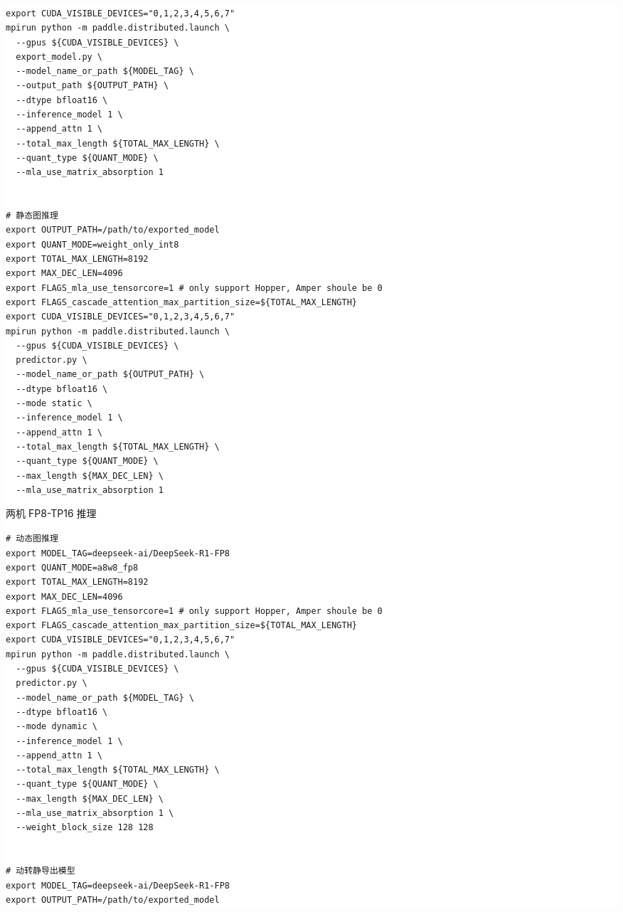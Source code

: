 ```shell
export CUDA_VISIBLE_DEVICES="0,1,2,3,4,5,6,7"
mpirun python -m paddle.distributed.launch \
  --gpus ${CUDA_VISIBLE_DEVICES} \
  export_model.py \
  --model_name_or_path ${MODEL_TAG} \
  --output_path ${OUTPUT_PATH} \
  --dtype bfloat16 \
  --inference_model 1 \
  --append_attn 1 \
  --total_max_length ${TOTAL_MAX_LENGTH} \
  --quant_type ${QUANT_MODE} \
  --mla_use_matrix_absorption 1


# 静态图推理
export OUTPUT_PATH=/path/to/exported_model
export QUANT_MODE=weight_only_int8
export TOTAL_MAX_LENGTH=8192
export MAX_DEC_LEN=4096
export FLAGS_mla_use_tensorcore=1 # only support Hopper, Amper shoule be 0
export FLAGS_cascade_attention_max_partition_size=${TOTAL_MAX_LENGTH}
export CUDA_VISIBLE_DEVICES="0,1,2,3,4,5,6,7"
mpirun python -m paddle.distributed.launch \
  --gpus ${CUDA_VISIBLE_DEVICES} \
  predictor.py \
  --model_name_or_path ${OUTPUT_PATH} \
  --dtype bfloat16 \
  --mode static \
  --inference_model 1 \
  --append_attn 1 \
  --total_max_length ${TOTAL_MAX_LENGTH} \
  --quant_type ${QUANT_MODE} \
  --max_length ${MAX_DEC_LEN} \
  --mla_use_matrix_absorption 1
```

两机 FP8-TP16 推理
```shell
# 动态图推理
export MODEL_TAG=deepseek-ai/DeepSeek-R1-FP8
export QUANT_MODE=a8w8_fp8
export TOTAL_MAX_LENGTH=8192
export MAX_DEC_LEN=4096
export FLAGS_mla_use_tensorcore=1 # only support Hopper, Amper shoule be 0
export FLAGS_cascade_attention_max_partition_size=${TOTAL_MAX_LENGTH}
export CUDA_VISIBLE_DEVICES="0,1,2,3,4,5,6,7"
mpirun python -m paddle.distributed.launch \
  --gpus ${CUDA_VISIBLE_DEVICES} \
  predictor.py \
  --model_name_or_path ${MODEL_TAG} \
  --dtype bfloat16 \
  --mode dynamic \
  --inference_model 1 \
  --append_attn 1 \
  --total_max_length ${TOTAL_MAX_LENGTH} \
  --quant_type ${QUANT_MODE} \
  --max_length ${MAX_DEC_LEN} \
  --mla_use_matrix_absorption 1 \
  --weight_block_size 128 128


# 动转静导出模型
export MODEL_TAG=deepseek-ai/DeepSeek-R1-FP8
export OUTPUT_PATH=/path/to/exported_model
```
